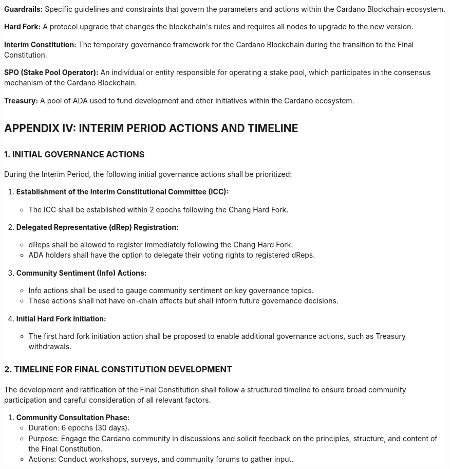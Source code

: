 **Guardrails:** Specific guidelines and constraints that govern the parameters
and actions within the Cardano Blockchain ecosystem.

**Hard Fork:** A protocol upgrade that changes the blockchain's rules and
requires all nodes to upgrade to the new version.

**Interim Constitution:** The temporary governance framework for the Cardano
Blockchain during the transition to the Final Constitution.

**SPO (Stake Pool Operator):** An individual or entity responsible for operating
a stake pool, which participates in the consensus mechanism of the Cardano
Blockchain.

**Treasury:** A pool of ADA used to fund development and other initiatives
within the Cardano ecosystem.

## APPENDIX IV: INTERIM PERIOD ACTIONS AND TIMELINE

### 1. INITIAL GOVERNANCE ACTIONS

During the Interim Period, the following initial governance actions shall be
prioritized:

1. **Establishment of the Interim Constitutional Committee (ICC):**
    - The ICC shall be established within 2 epochs following the Chang Hard
      Fork.

2. **Delegated Representative (dRep) Registration:**
    - dReps shall be allowed to register immediately following the Chang Hard
      Fork.
    - ADA holders shall have the option to delegate their voting rights to
      registered dReps.

3. **Community Sentiment (Info) Actions:**
    - Info actions shall be used to gauge community sentiment on key governance
      topics.
    - These actions shall not have on-chain effects but shall inform future
      governance decisions.

4. **Initial Hard Fork Initiation:**
    - The first hard fork initiation action shall be proposed to enable
      additional governance actions, such as Treasury withdrawals.

### 2. TIMELINE FOR FINAL CONSTITUTION DEVELOPMENT

The development and ratification of the Final Constitution shall follow a
structured timeline to ensure broad community participation and careful
consideration of all relevant factors.

1. **Community Consultation Phase:**
    - Duration: 6 epochs (30 days).
    - Purpose: Engage the Cardano community in discussions and solicit feedback
      on the principles, structure, and content of the Final Constitution.
    - Actions: Conduct workshops, surveys, and community forums to gather input.
